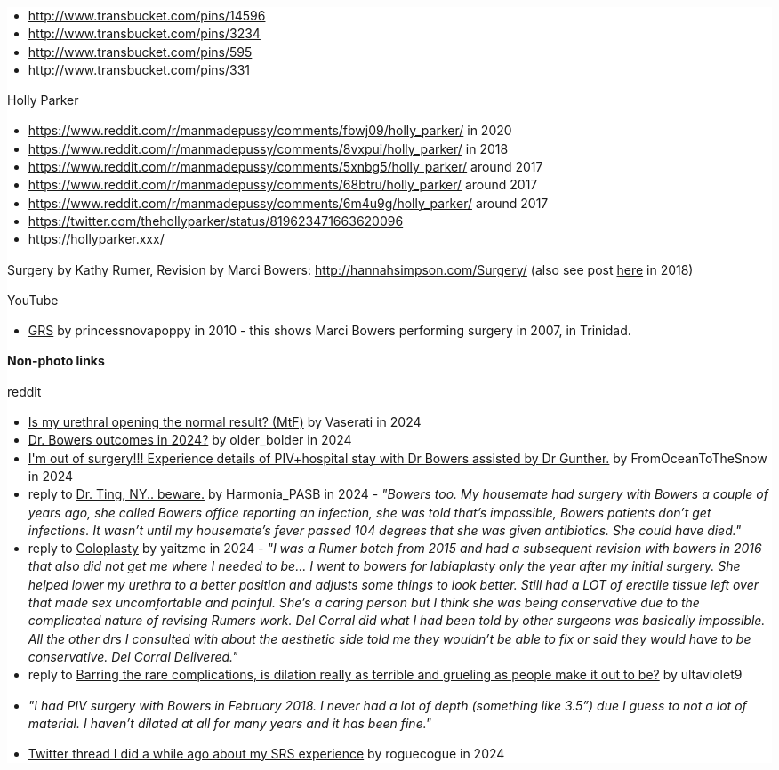 * http://www.transbucket.com/pins/14596
* http://www.transbucket.com/pins/3234
* http://www.transbucket.com/pins/595
* http://www.transbucket.com/pins/331

Holly Parker

* https://www.reddit.com/r/manmadepussy/comments/fbwj09/holly_parker/ in 2020
* https://www.reddit.com/r/manmadepussy/comments/8vxpui/holly_parker/ in 2018
* https://www.reddit.com/r/manmadepussy/comments/5xnbg5/holly_parker/ around 2017
* https://www.reddit.com/r/manmadepussy/comments/68btru/holly_parker/ around 2017
* https://www.reddit.com/r/manmadepussy/comments/6m4u9g/holly_parker/ around 2017
* https://twitter.com/thehollyparker/status/819623471663620096
* https://hollyparker.xxx/

Surgery by Kathy Rumer, Revision by Marci Bowers: http://hannahsimpson.com/Surgery/ (also see post [here](https://www.reddit.com/r/asktransgender/comments/9220a2/i_need_your_help_because_i_dont_know_how_much/e34966r/) in 2018)

YouTube

* [GRS](https://www.youtube.com/watch?v=lj1QazdaEEA) by princessnovapoppy in 2010 - this shows Marci Bowers performing surgery in 2007, in Trinidad.

**Non-photo links**

reddit

* [Is my urethral opening the normal result? (MtF)](https://github.com/zp100/Transgender_Surgeries/blob/main/posts/r/Transgender_Surgeries/comments/1gvgzsz/is_my_urethral_opening_the_normal_result_mtf/content.html) by Vaserati in 2024
* [Dr. Bowers outcomes in 2024?](https://github.com/zp100/Transgender_Surgeries/blob/main/posts/r/Transgender_Surgeries/comments/1e7a3p3/dr_bowers_outcomes_in_2024/content.html) by older_bolder in 2024
* [I'm out of surgery!!! Experience details of PIV+hospital stay with Dr Bowers assisted by Dr Gunther.](https://github.com/zp100/Transgender_Surgeries/blob/main/posts/r/Transgender_Surgeries/comments/1faa9t7/im_out_of_surgery_experience_details_of/content.html) by  FromOceanToTheSnow in 2024
* reply to [Dr. Ting, NY.. beware.](https://github.com/zp100/Transgender_Surgeries/blob/main/posts/r/Transgender_Surgeries/comments/1f4ajng/dr_ting_ny_beware/lkkq0hu/content.html) by Harmonia_PASB in 2024 - *"Bowers too. My housemate had surgery with Bowers a couple of years ago, she called Bowers office reporting an infection, she was told that’s impossible, Bowers patients don’t get infections. It wasn’t until my housemate’s fever passed 104 degrees that she was given antibiotics. She could have died."*
* reply to [Coloplasty](https://github.com/zp100/Transgender_Surgeries/blob/main/posts/r/Transgender_Surgeries/comments/1f0iz4y/coloplasty/lk9dxyy/content.html) by yaitzme in 2024 - *"I was a Rumer botch from 2015 and had a subsequent revision with bowers in 2016 that also did not get me where I needed to be... I went to bowers for labiaplasty only the year after my initial surgery. She helped lower my urethra to a better position and adjusts some things to look better. Still had a LOT of erectile tissue left over that made sex uncomfortable and painful. She’s a caring person but I think she was being conservative due to the complicated nature of revising Rumers work. Del Corral did what I had been told by other surgeons was basically impossible. All the other drs I consulted with about the aesthetic side told me they wouldn’t be able to fix or said they would have to be conservative. Del Corral Delivered."*
* reply to [Barring the rare complications, is dilation really as terrible and grueling as people make it out to be?](https://github.com/zp100/Transgender_Surgeries/blob/main/posts/r/Transgender_Surgeries/comments/1cw8j8l/barring_the_rare_complications_is_dilation_really/l4w0xc0/?context=3content.html) by ultaviolet9
- *"I had PIV surgery with Bowers in February 2018. I never had a lot of depth (something like 3.5”) due I guess to not a lot of material. I haven’t dilated at all for many years and it has been fine."*
* [Twitter thread I did a while ago about my SRS experience](https://github.com/zp100/Transgender_Surgeries/blob/main/posts/r/Transgender_Surgeries/comments/1c8cxgn/twitter_thread_i_did_a_while_ago_about_my_srs/content.html) by roguecogue in 2024
